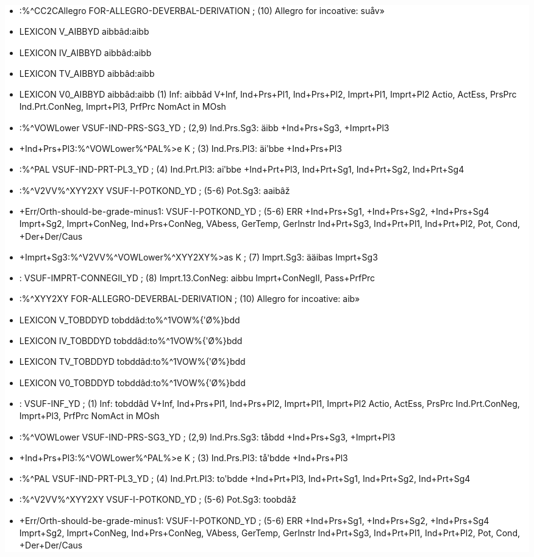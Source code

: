 * :%^CC2CAllegro FOR-ALLEGRO-DEVERBAL-DERIVATION ;  (10) Allegro for incoative: suåv»

* LEXICON V_AIBBYD  aibbâd:aibb
* LEXICON IV_AIBBYD  aibbâd:aibb
* LEXICON TV_AIBBYD  aibbâd:aibb
* LEXICON V0_AIBBYD  aibbâd:aibb
(1)  Inf: aibbâd
V+Inf, Ind+Prs+Pl1, Ind+Prs+Pl2,
Imprt+Pl1, Imprt+Pl2
Actio, ActEss, PrsPrc
Ind.Prt.ConNeg, Imprt+Pl3, PrfPrc
NomAct in MOsh

* :%^VOWLower VSUF-IND-PRS-SG3_YD ;  (2,9)  Ind.Prs.Sg3: äibb
+Ind+Prs+Sg3, +Imprt+Pl3

* +Ind+Prs+Pl3:%^VOWLower%^PAL%>e K ;  (3)  Ind.Prs.Pl3: äiʹbbe
+Ind+Prs+Pl3

* :%^PAL VSUF-IND-PRT-PL3_YD ;  (4)  Ind.Prt.Pl3: aiʹbbe
+Ind+Prt+Pl3,  Ind+Prt+Sg1, Ind+Prt+Sg2, Ind+Prt+Sg4

* :%^V2VV%^XYY2XY VSUF-I-POTKOND_YD ;  (5-6)  Pot.Sg3: aaibâž
* +Err/Orth-should-be-grade-minus1: VSUF-I-POTKOND_YD ;  (5-6) ERR
+Ind+Prs+Sg1, +Ind+Prs+Sg2, +Ind+Prs+Sg4
Imprt+Sg2, Imprt+ConNeg, Ind+Prs+ConNeg, VAbess, GerTemp, GerInstr
Ind+Prt+Sg3, Ind+Prt+Pl1, Ind+Prt+Pl2, Pot, Cond, +Der+Der/Caus

* +Imprt+Sg3:%^V2VV%^VOWLower%^XYY2XY%>as K ;  (7)  Imprt.Sg3: ääibas
Imprt+Sg3

* : VSUF-IMPRT-CONNEGII_YD ;  (8)  Imprt.13.ConNeg: aibbu
Imprt+ConNegII, Pass+PrfPrc

* :%^XYY2XY FOR-ALLEGRO-DEVERBAL-DERIVATION ;  (10) Allegro for incoative: aib»

* LEXICON V_TOBDDYD  tobddâd:to%^1VOW%{ʹØ%}bdd
* LEXICON IV_TOBDDYD  tobddâd:to%^1VOW%{ʹØ%}bdd
* LEXICON TV_TOBDDYD  tobddâd:to%^1VOW%{ʹØ%}bdd
* LEXICON V0_TOBDDYD  tobddâd:to%^1VOW%{ʹØ%}bdd
* : VSUF-INF_YD ;  (1)  Inf: tobddâd
V+Inf, Ind+Prs+Pl1, Ind+Prs+Pl2,
Imprt+Pl1, Imprt+Pl2
Actio, ActEss, PrsPrc
Ind.Prt.ConNeg, Imprt+Pl3, PrfPrc
NomAct in MOsh

* :%^VOWLower VSUF-IND-PRS-SG3_YD ;  (2,9)  Ind.Prs.Sg3: tåbdd
+Ind+Prs+Sg3, +Imprt+Pl3

* +Ind+Prs+Pl3:%^VOWLower%^PAL%>e K ;  (3)  Ind.Prs.Pl3: tåʹbdde
+Ind+Prs+Pl3

* :%^PAL VSUF-IND-PRT-PL3_YD ;  (4)  Ind.Prt.Pl3: toʹbdde
+Ind+Prt+Pl3,  Ind+Prt+Sg1, Ind+Prt+Sg2, Ind+Prt+Sg4

* :%^V2VV%^XYY2XY VSUF-I-POTKOND_YD ;  (5-6)  Pot.Sg3: toobdâž
* +Err/Orth-should-be-grade-minus1: VSUF-I-POTKOND_YD ;  (5-6) ERR
+Ind+Prs+Sg1, +Ind+Prs+Sg2, +Ind+Prs+Sg4
Imprt+Sg2, Imprt+ConNeg, Ind+Prs+ConNeg, VAbess, GerTemp, GerInstr
Ind+Prt+Sg3, Ind+Prt+Pl1, Ind+Prt+Pl2, Pot, Cond, +Der+Der/Caus
